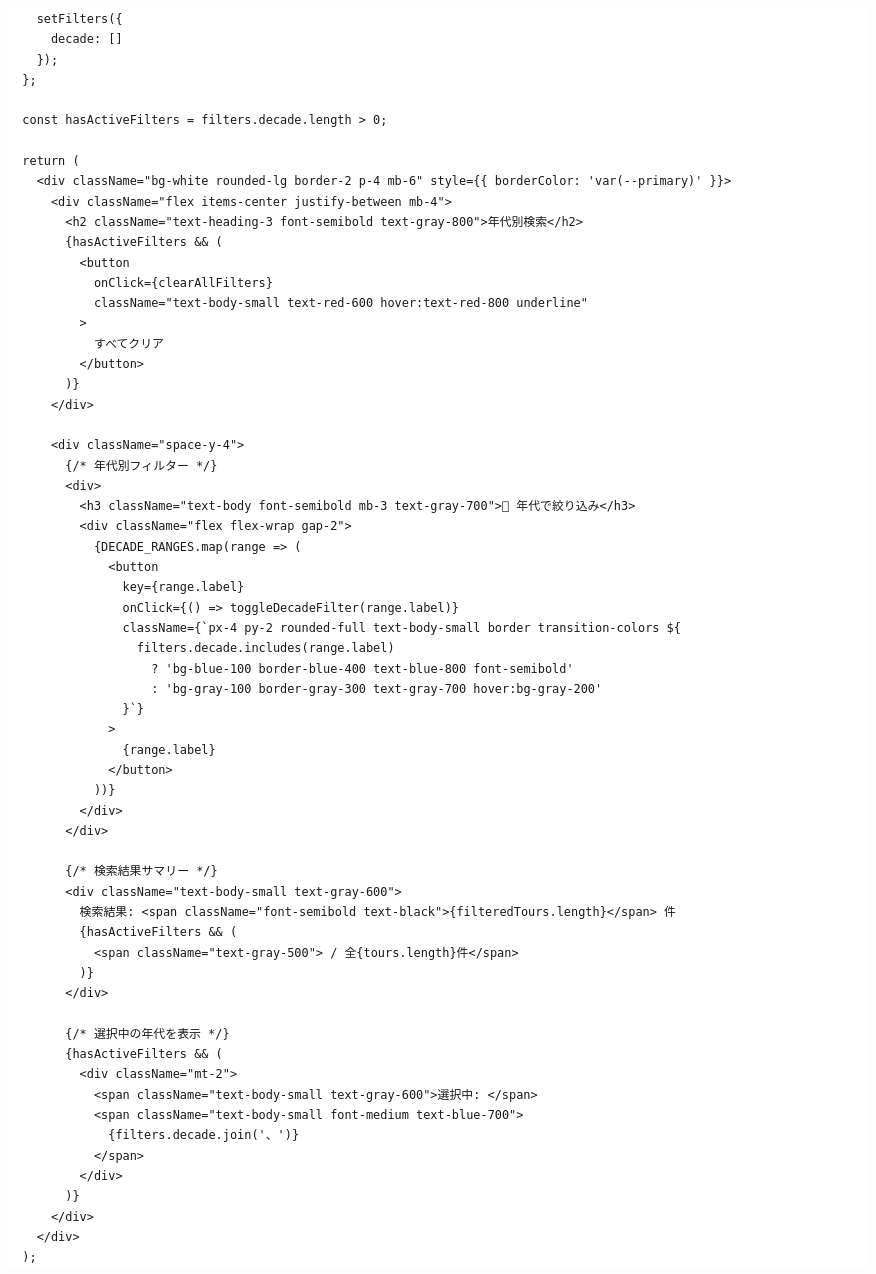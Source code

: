 ```typescriptreact
    setFilters({
      decade: []
    });
  };

  const hasActiveFilters = filters.decade.length > 0;

  return (
    <div className="bg-white rounded-lg border-2 p-4 mb-6" style={{ borderColor: 'var(--primary)' }}>
      <div className="flex items-center justify-between mb-4">
        <h2 className="text-heading-3 font-semibold text-gray-800">年代別検索</h2>
        {hasActiveFilters && (
          <button
            onClick={clearAllFilters}
            className="text-body-small text-red-600 hover:text-red-800 underline"
          >
            すべてクリア
          </button>
        )}
      </div>

      <div className="space-y-4">
        {/* 年代別フィルター */}
        <div>
          <h3 className="text-body font-semibold mb-3 text-gray-700">📅 年代で絞り込み</h3>
          <div className="flex flex-wrap gap-2">
            {DECADE_RANGES.map(range => (
              <button
                key={range.label}
                onClick={() => toggleDecadeFilter(range.label)}
                className={`px-4 py-2 rounded-full text-body-small border transition-colors ${
                  filters.decade.includes(range.label)
                    ? 'bg-blue-100 border-blue-400 text-blue-800 font-semibold'
                    : 'bg-gray-100 border-gray-300 text-gray-700 hover:bg-gray-200'
                }`}
              >
                {range.label}
              </button>
            ))}
          </div>
        </div>

        {/* 検索結果サマリー */}
        <div className="text-body-small text-gray-600">
          検索結果: <span className="font-semibold text-black">{filteredTours.length}</span> 件 
          {hasActiveFilters && (
            <span className="text-gray-500"> / 全{tours.length}件</span>
          )}
        </div>
        
        {/* 選択中の年代を表示 */}
        {hasActiveFilters && (
          <div className="mt-2">
            <span className="text-body-small text-gray-600">選択中: </span>
            <span className="text-body-small font-medium text-blue-700">
              {filters.decade.join('、')}
            </span>
          </div>
        )}
      </div>
    </div>
  );
```